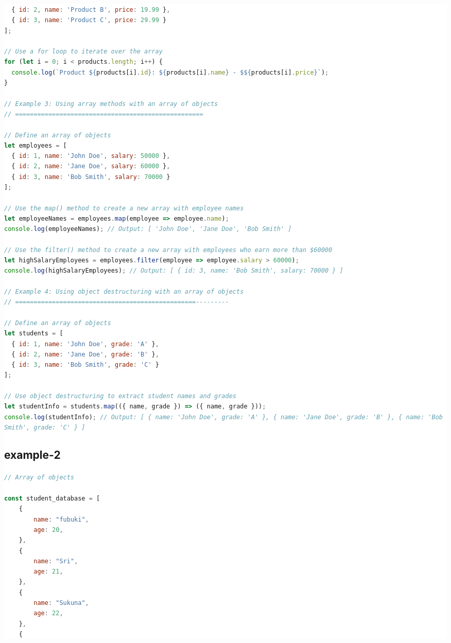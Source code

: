 ```js
  { id: 2, name: 'Product B', price: 19.99 },
  { id: 3, name: 'Product C', price: 29.99 }
];

// Use a for loop to iterate over the array
for (let i = 0; i < products.length; i++) {
  console.log(`Product ${products[i].id}: ${products[i].name} - $${products[i].price}`);
}

// Example 3: Using array methods with an array of objects
// ===================================================

// Define an array of objects
let employees = [
  { id: 1, name: 'John Doe', salary: 50000 },
  { id: 2, name: 'Jane Doe', salary: 60000 },
  { id: 3, name: 'Bob Smith', salary: 70000 }
];

// Use the map() method to create a new array with employee names
let employeeNames = employees.map(employee => employee.name);
console.log(employeeNames); // Output: [ 'John Doe', 'Jane Doe', 'Bob Smith' ]

// Use the filter() method to create a new array with employees who earn more than $60000
let highSalaryEmployees = employees.filter(employee => employee.salary > 60000);
console.log(highSalaryEmployees); // Output: [ { id: 3, name: 'Bob Smith', salary: 70000 } ]

// Example 4: Using object destructuring with an array of objects
// =================================================---------

// Define an array of objects
let students = [
  { id: 1, name: 'John Doe', grade: 'A' },
  { id: 2, name: 'Jane Doe', grade: 'B' },
  { id: 3, name: 'Bob Smith', grade: 'C' }
];

// Use object destructuring to extract student names and grades
let studentInfo = students.map(({ name, grade }) => ({ name, grade }));
console.log(studentInfo); // Output: [ { name: 'John Doe', grade: 'A' }, { name: 'Jane Doe', grade: 'B' }, { name: 'Bob Smith', grade: 'C' } ]

```

## example-2
```js
// Array of objects

const student_database = [
    {
        name: "fubuki",
        age: 20,
    },
    {
        name: "Sri",
        age: 21,
    },
    {
        name: "Sukuna",
        age: 22,
    },
    {
```